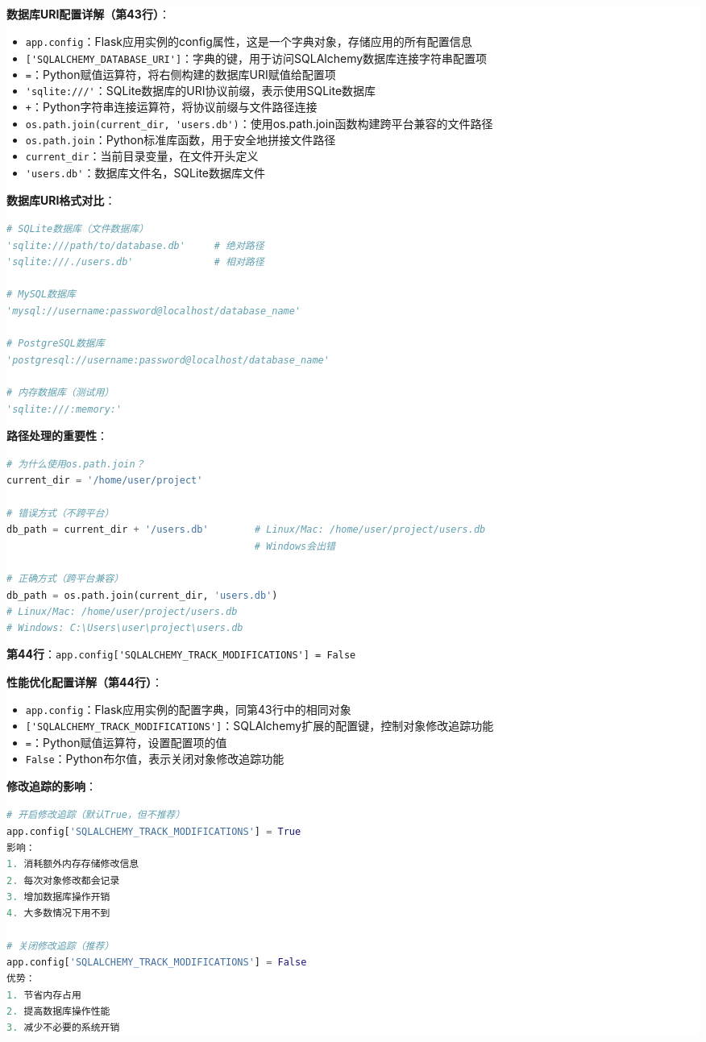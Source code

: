 **数据库URI配置详解（第43行）**：
- `app.config`：Flask应用实例的config属性，这是一个字典对象，存储应用的所有配置信息
- `['SQLALCHEMY_DATABASE_URI']`：字典的键，用于访问SQLAlchemy数据库连接字符串配置项
- `=`：Python赋值运算符，将右侧构建的数据库URI赋值给配置项
- `'sqlite:///'`：SQLite数据库的URI协议前缀，表示使用SQLite数据库
- `+`：Python字符串连接运算符，将协议前缀与文件路径连接
- `os.path.join(current_dir, 'users.db')`：使用os.path.join函数构建跨平台兼容的文件路径
- `os.path.join`：Python标准库函数，用于安全地拼接文件路径
- `current_dir`：当前目录变量，在文件开头定义
- `'users.db'`：数据库文件名，SQLite数据库文件

**数据库URI格式对比**：
```python
# SQLite数据库（文件数据库）
'sqlite:///path/to/database.db'     # 绝对路径
'sqlite:///./users.db'              # 相对路径

# MySQL数据库
'mysql://username:password@localhost/database_name'

# PostgreSQL数据库  
'postgresql://username:password@localhost/database_name'

# 内存数据库（测试用）
'sqlite:///:memory:'
```

**路径处理的重要性**：
```python
# 为什么使用os.path.join？
current_dir = '/home/user/project'

# 错误方式（不跨平台）
db_path = current_dir + '/users.db'        # Linux/Mac: /home/user/project/users.db
                                           # Windows会出错

# 正确方式（跨平台兼容）
db_path = os.path.join(current_dir, 'users.db')  
# Linux/Mac: /home/user/project/users.db
# Windows: C:\Users\user\project\users.db
```

**第44行**：`app.config['SQLALCHEMY_TRACK_MODIFICATIONS'] = False`

**性能优化配置详解（第44行）**：
- `app.config`：Flask应用实例的配置字典，同第43行中的相同对象
- `['SQLALCHEMY_TRACK_MODIFICATIONS']`：SQLAlchemy扩展的配置键，控制对象修改追踪功能
- `=`：Python赋值运算符，设置配置项的值
- `False`：Python布尔值，表示关闭对象修改追踪功能

**修改追踪的影响**：
```python
# 开启修改追踪（默认True，但不推荐）
app.config['SQLALCHEMY_TRACK_MODIFICATIONS'] = True
影响：
1. 消耗额外内存存储修改信息
2. 每次对象修改都会记录
3. 增加数据库操作开销
4. 大多数情况下用不到

# 关闭修改追踪（推荐）
app.config['SQLALCHEMY_TRACK_MODIFICATIONS'] = False
优势：
1. 节省内存占用
2. 提高数据库操作性能
3. 减少不必要的系统开销
```
